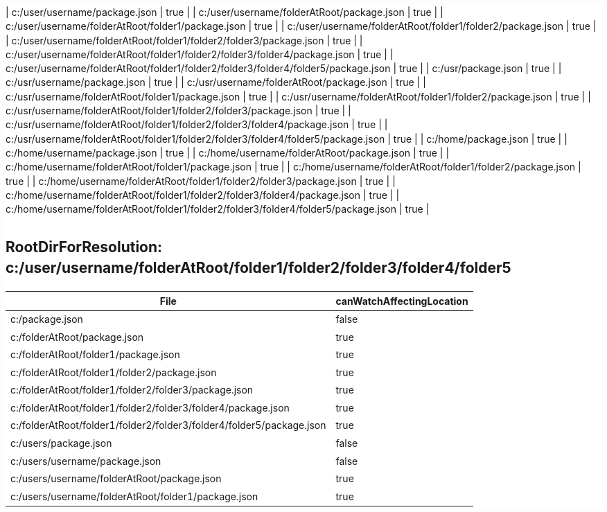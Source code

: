| c:/user/username/package.json                                                       | true                      |
| c:/user/username/folderAtRoot/package.json                                          | true                      |
| c:/user/username/folderAtRoot/folder1/package.json                                  | true                      |
| c:/user/username/folderAtRoot/folder1/folder2/package.json                          | true                      |
| c:/user/username/folderAtRoot/folder1/folder2/folder3/package.json                  | true                      |
| c:/user/username/folderAtRoot/folder1/folder2/folder3/folder4/package.json          | true                      |
| c:/user/username/folderAtRoot/folder1/folder2/folder3/folder4/folder5/package.json  | true                      |
| c:/usr/package.json                                                                 | true                      |
| c:/usr/username/package.json                                                        | true                      |
| c:/usr/username/folderAtRoot/package.json                                           | true                      |
| c:/usr/username/folderAtRoot/folder1/package.json                                   | true                      |
| c:/usr/username/folderAtRoot/folder1/folder2/package.json                           | true                      |
| c:/usr/username/folderAtRoot/folder1/folder2/folder3/package.json                   | true                      |
| c:/usr/username/folderAtRoot/folder1/folder2/folder3/folder4/package.json           | true                      |
| c:/usr/username/folderAtRoot/folder1/folder2/folder3/folder4/folder5/package.json   | true                      |
| c:/home/package.json                                                                | true                      |
| c:/home/username/package.json                                                       | true                      |
| c:/home/username/folderAtRoot/package.json                                          | true                      |
| c:/home/username/folderAtRoot/folder1/package.json                                  | true                      |
| c:/home/username/folderAtRoot/folder1/folder2/package.json                          | true                      |
| c:/home/username/folderAtRoot/folder1/folder2/folder3/package.json                  | true                      |
| c:/home/username/folderAtRoot/folder1/folder2/folder3/folder4/package.json          | true                      |
| c:/home/username/folderAtRoot/folder1/folder2/folder3/folder4/folder5/package.json  | true                      |

## RootDirForResolution: c:/user/username/folderAtRoot/folder1/folder2/folder3/folder4/folder5

| File                                                                                | canWatchAffectingLocation |
| ----------------------------------------------------------------------------------- | ------------------------- |
| c:/package.json                                                                     | false                     |
| c:/folderAtRoot/package.json                                                        | true                      |
| c:/folderAtRoot/folder1/package.json                                                | true                      |
| c:/folderAtRoot/folder1/folder2/package.json                                        | true                      |
| c:/folderAtRoot/folder1/folder2/folder3/package.json                                | true                      |
| c:/folderAtRoot/folder1/folder2/folder3/folder4/package.json                        | true                      |
| c:/folderAtRoot/folder1/folder2/folder3/folder4/folder5/package.json                | true                      |
| c:/users/package.json                                                               | false                     |
| c:/users/username/package.json                                                      | false                     |
| c:/users/username/folderAtRoot/package.json                                         | true                      |
| c:/users/username/folderAtRoot/folder1/package.json                                 | true                      |